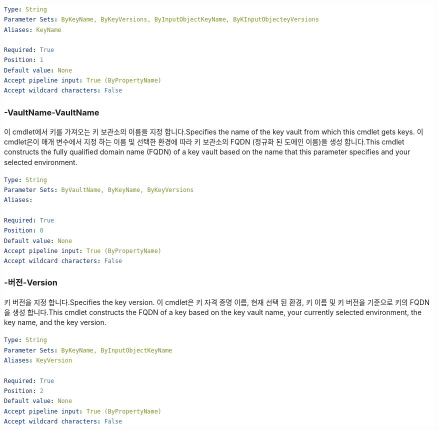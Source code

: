 ```yaml
Type: String
Parameter Sets: ByKeyName, ByKeyVersions, ByInputObjectKeyName, ByKInputObjecteyVersions
Aliases: KeyName

Required: True
Position: 1
Default value: None
Accept pipeline input: True (ByPropertyName)
Accept wildcard characters: False
```

### <span data-ttu-id="0ad73-143">-VaultName</span><span class="sxs-lookup"><span data-stu-id="0ad73-143">-VaultName</span></span>
<span data-ttu-id="0ad73-144">이 cmdlet에서 키를 가져오는 키 보관소의 이름을 지정 합니다.</span><span class="sxs-lookup"><span data-stu-id="0ad73-144">Specifies the name of the key vault from which this cmdlet gets keys.</span></span>
<span data-ttu-id="0ad73-145">이 cmdlet은이 매개 변수에서 지정 하는 이름 및 선택한 환경에 따라 키 보관소의 FQDN (정규화 된 도메인 이름)을 생성 합니다.</span><span class="sxs-lookup"><span data-stu-id="0ad73-145">This cmdlet constructs the fully qualified domain name (FQDN) of a key vault based on the name that this parameter specifies and your selected environment.</span></span>

```yaml
Type: String
Parameter Sets: ByVaultName, ByKeyName, ByKeyVersions
Aliases:

Required: True
Position: 0
Default value: None
Accept pipeline input: True (ByPropertyName)
Accept wildcard characters: False
```

### <span data-ttu-id="0ad73-146">-버전</span><span class="sxs-lookup"><span data-stu-id="0ad73-146">-Version</span></span>
<span data-ttu-id="0ad73-147">키 버전을 지정 합니다.</span><span class="sxs-lookup"><span data-stu-id="0ad73-147">Specifies the key version.</span></span>
<span data-ttu-id="0ad73-148">이 cmdlet은 키 자격 증명 이름, 현재 선택 된 환경, 키 이름 및 키 버전을 기준으로 키의 FQDN을 생성 합니다.</span><span class="sxs-lookup"><span data-stu-id="0ad73-148">This cmdlet constructs the FQDN of a key based on the key vault name, your currently selected environment, the key name, and the key version.</span></span>

```yaml
Type: String
Parameter Sets: ByKeyName, ByInputObjectKeyName
Aliases: KeyVersion

Required: True
Position: 2
Default value: None
Accept pipeline input: True (ByPropertyName)
Accept wildcard characters: False
```
